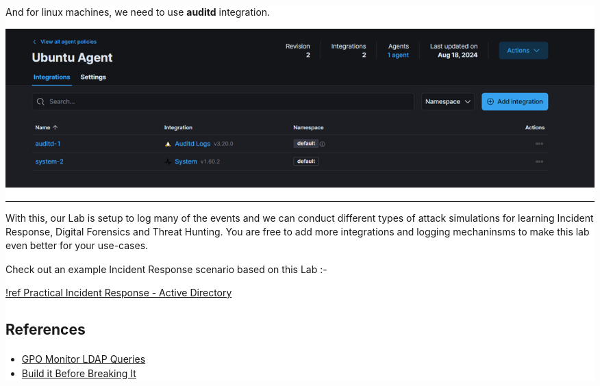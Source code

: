 And for linux machines, we need to use **auditd** integration.

![](/assets/img/ad_ir/ubuntuagent.png)

---

With this, our Lab is setup to log many of the events and we can conduct different types of attack simulations for learning Incident Response, Digital Forensics and Threat Hunting. You are free to add more integrations and logging mechaninsms to make this lab even better for your use-cases.

Check out an example Incident Response scenario based on this Lab :-

[!ref Practical Incident Response - Active Directory](https://nxb1t.is-a.dev/blog/2024-09-21-practical-ir-ad/)

## References

* [GPO Monitor LDAP Queries](https://techexpert.tips/windows/gpo-monitor-ldap-queries-active-directory/)
* [Build it Before Breaking It](https://medium.com/bugbountywriteup/build-it-before-breaking-it-5d8c5b8171fc)